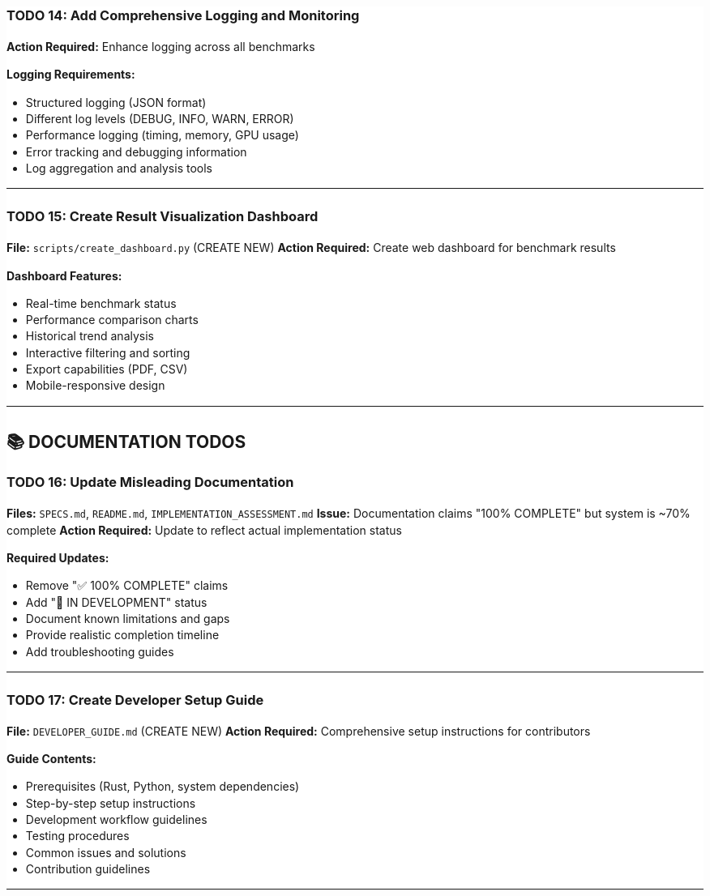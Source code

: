 
### **TODO 14: Add Comprehensive Logging and Monitoring**
**Action Required:** Enhance logging across all benchmarks

**Logging Requirements:**
- Structured logging (JSON format)
- Different log levels (DEBUG, INFO, WARN, ERROR)
- Performance logging (timing, memory, GPU usage)
- Error tracking and debugging information
- Log aggregation and analysis tools

---

### **TODO 15: Create Result Visualization Dashboard**
**File:** `scripts/create_dashboard.py` (CREATE NEW)
**Action Required:** Create web dashboard for benchmark results

**Dashboard Features:**
- Real-time benchmark status
- Performance comparison charts  
- Historical trend analysis
- Interactive filtering and sorting
- Export capabilities (PDF, CSV)
- Mobile-responsive design

---

## 📚 **DOCUMENTATION TODOS**

### **TODO 16: Update Misleading Documentation**
**Files:** `SPECS.md`, `README.md`, `IMPLEMENTATION_ASSESSMENT.md`
**Issue:** Documentation claims "100% COMPLETE" but system is ~70% complete
**Action Required:** Update to reflect actual implementation status

**Required Updates:**
- Remove "✅ 100% COMPLETE" claims
- Add "🚧 IN DEVELOPMENT" status  
- Document known limitations and gaps
- Provide realistic completion timeline
- Add troubleshooting guides

---

### **TODO 17: Create Developer Setup Guide**
**File:** `DEVELOPER_GUIDE.md` (CREATE NEW)
**Action Required:** Comprehensive setup instructions for contributors

**Guide Contents:**
- Prerequisites (Rust, Python, system dependencies)
- Step-by-step setup instructions
- Development workflow guidelines
- Testing procedures
- Common issues and solutions
- Contribution guidelines

---